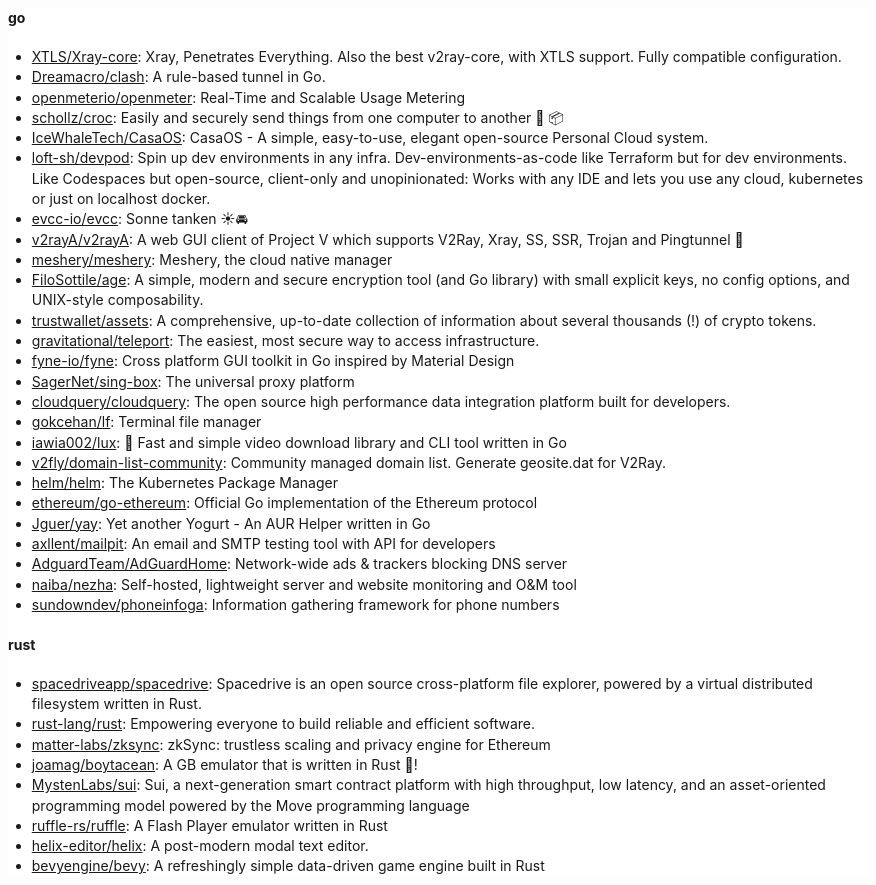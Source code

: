 #### go
* [XTLS/Xray-core](https://github.com/XTLS/Xray-core): Xray, Penetrates Everything. Also the best v2ray-core, with XTLS support. Fully compatible configuration.
* [Dreamacro/clash](https://github.com/Dreamacro/clash): A rule-based tunnel in Go.
* [openmeterio/openmeter](https://github.com/openmeterio/openmeter): Real-Time and Scalable Usage Metering
* [schollz/croc](https://github.com/schollz/croc): Easily and securely send things from one computer to another 🐊 📦
* [IceWhaleTech/CasaOS](https://github.com/IceWhaleTech/CasaOS): CasaOS - A simple, easy-to-use, elegant open-source Personal Cloud system.
* [loft-sh/devpod](https://github.com/loft-sh/devpod): Spin up dev environments in any infra. Dev-environments-as-code like Terraform but for dev environments. Like Codespaces but open-source, client-only and unopinionated: Works with any IDE and lets you use any cloud, kubernetes or just on localhost docker.
* [evcc-io/evcc](https://github.com/evcc-io/evcc): Sonne tanken ☀️🚘
* [v2rayA/v2rayA](https://github.com/v2rayA/v2rayA): A web GUI client of Project V which supports V2Ray, Xray, SS, SSR, Trojan and Pingtunnel 🚀
* [meshery/meshery](https://github.com/meshery/meshery): Meshery, the cloud native manager
* [FiloSottile/age](https://github.com/FiloSottile/age): A simple, modern and secure encryption tool (and Go library) with small explicit keys, no config options, and UNIX-style composability.
* [trustwallet/assets](https://github.com/trustwallet/assets): A comprehensive, up-to-date collection of information about several thousands (!) of crypto tokens.
* [gravitational/teleport](https://github.com/gravitational/teleport): The easiest, most secure way to access infrastructure.
* [fyne-io/fyne](https://github.com/fyne-io/fyne): Cross platform GUI toolkit in Go inspired by Material Design
* [SagerNet/sing-box](https://github.com/SagerNet/sing-box): The universal proxy platform
* [cloudquery/cloudquery](https://github.com/cloudquery/cloudquery): The open source high performance data integration platform built for developers.
* [gokcehan/lf](https://github.com/gokcehan/lf): Terminal file manager
* [iawia002/lux](https://github.com/iawia002/lux): 👾 Fast and simple video download library and CLI tool written in Go
* [v2fly/domain-list-community](https://github.com/v2fly/domain-list-community): Community managed domain list. Generate geosite.dat for V2Ray.
* [helm/helm](https://github.com/helm/helm): The Kubernetes Package Manager
* [ethereum/go-ethereum](https://github.com/ethereum/go-ethereum): Official Go implementation of the Ethereum protocol
* [Jguer/yay](https://github.com/Jguer/yay): Yet another Yogurt - An AUR Helper written in Go
* [axllent/mailpit](https://github.com/axllent/mailpit): An email and SMTP testing tool with API for developers
* [AdguardTeam/AdGuardHome](https://github.com/AdguardTeam/AdGuardHome): Network-wide ads & trackers blocking DNS server
* [naiba/nezha](https://github.com/naiba/nezha): Self-hosted, lightweight server and website monitoring and O&M tool
* [sundowndev/phoneinfoga](https://github.com/sundowndev/phoneinfoga): Information gathering framework for phone numbers

#### rust
* [spacedriveapp/spacedrive](https://github.com/spacedriveapp/spacedrive): Spacedrive is an open source cross-platform file explorer, powered by a virtual distributed filesystem written in Rust.
* [rust-lang/rust](https://github.com/rust-lang/rust): Empowering everyone to build reliable and efficient software.
* [matter-labs/zksync](https://github.com/matter-labs/zksync): zkSync: trustless scaling and privacy engine for Ethereum
* [joamag/boytacean](https://github.com/joamag/boytacean): A GB emulator that is written in Rust 🦀!
* [MystenLabs/sui](https://github.com/MystenLabs/sui): Sui, a next-generation smart contract platform with high throughput, low latency, and an asset-oriented programming model powered by the Move programming language
* [ruffle-rs/ruffle](https://github.com/ruffle-rs/ruffle): A Flash Player emulator written in Rust
* [helix-editor/helix](https://github.com/helix-editor/helix): A post-modern modal text editor.
* [bevyengine/bevy](https://github.com/bevyengine/bevy): A refreshingly simple data-driven game engine built in Rust